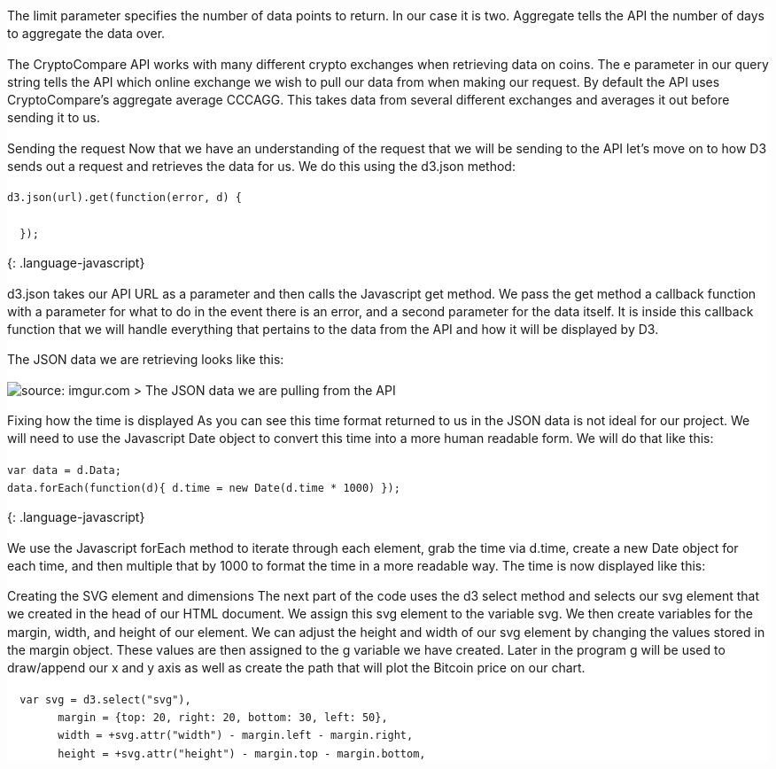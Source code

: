 
The limit parameter specifies the number of data points to return. In our case it is two. Aggregate tells the API the number of days to aggregate the data over.

The CryptoCompare API works with many different crypto exchanges when retrieving data on coins. The e parameter in our query string tells the API which online exchange we wish to pull our data from when making our request. By default the API uses CryptoCompare’s aggregate average CCCAGG. This takes data from several different exchanges and averages it out before sending it to us.



Sending the request
Now that we have an understanding of the request that we will be sending to the API let’s move on to how D3 sends out a request and retrieves the data for us. We do this using the d3.json method:
<br>
```
d3.json(url).get(function(error, d) {

  });
```
{: .language-javascript}
<br>

d3.json takes our API URL as a parameter and then calls the Javascript get method. We pass the get method a callback function with a parameter for what to do in the event there is an error, and a second parameter for the data itself. It is inside this callback function that we will handle everything that pertains to the data from the API and how it will be displayed by D3.

The JSON data we are retrieving looks like this:

<img src="https://i.imgur.com/ixHkxaj.png" title="source: imgur.com" />
> The JSON data we are pulling from the API

<br>



Fixing how the time is displayed
As you can see this time format returned to us in the JSON data is not ideal for our project. We will need to use the Javascript Date object to convert this time into a more human readable form. We will do that like this:
<br>
```
var data = d.Data;
data.forEach(function(d){ d.time = new Date(d.time * 1000) });
```
{: .language-javascript}
<br>



We use the Javascript forEach method to iterate through each element, grab the time via d.time, create a new Date object for each time, and then multiple that by 1000 to format the time in a more readable way. The time is now displayed like this:






Creating the SVG element and dimensions
The next part of the code uses the d3 select method and selects our svg element that we created in the head of our HTML document. We assign this svg element to the variable svg. We then create variables for the margin, width, and height of our element. We can adjust the height and width of our svg element by changing the values stored in the margin object. These values are then assigned to the g variable we have created. Later in the program g will be used to draw/append our x and y axis as well as create the path that will plot the Bitcoin price on our chart.
<br>
```
  var svg = d3.select("svg"),
        margin = {top: 20, right: 20, bottom: 30, left: 50},
        width = +svg.attr("width") - margin.left - margin.right,
        height = +svg.attr("height") - margin.top - margin.bottom,
```